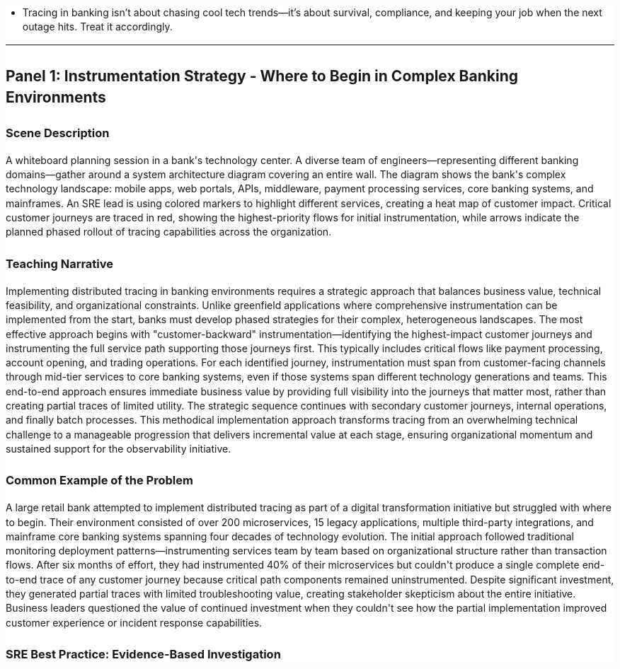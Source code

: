 - Tracing in banking isn’t about chasing cool tech trends—it’s about survival, compliance, and keeping your job when the next outage hits. Treat it accordingly.

---
## Panel 1: Instrumentation Strategy - Where to Begin in Complex Banking Environments

### Scene Description

 A whiteboard planning session in a bank's technology center. A diverse team of engineers—representing different banking domains—gather around a system architecture diagram covering an entire wall. The diagram shows the bank's complex technology landscape: mobile apps, web portals, APIs, middleware, payment processing services, core banking systems, and mainframes. An SRE lead is using colored markers to highlight different services, creating a heat map of customer impact. Critical customer journeys are traced in red, showing the highest-priority flows for initial instrumentation, while arrows indicate the planned phased rollout of tracing capabilities across the organization.

### Teaching Narrative

Implementing distributed tracing in banking environments requires a strategic approach that balances business value, technical feasibility, and organizational constraints. Unlike greenfield applications where comprehensive instrumentation can be implemented from the start, banks must develop phased strategies for their complex, heterogeneous landscapes. The most effective approach begins with "customer-backward" instrumentation—identifying the highest-impact customer journeys and instrumenting the full service path supporting those journeys first. This typically includes critical flows like payment processing, account opening, and trading operations. For each identified journey, instrumentation must span from customer-facing channels through mid-tier services to core banking systems, even if those systems span different technology generations and teams. This end-to-end approach ensures immediate business value by providing full visibility into the journeys that matter most, rather than creating partial traces of limited utility. The strategic sequence continues with secondary customer journeys, internal operations, and finally batch processes. This methodical implementation approach transforms tracing from an overwhelming technical challenge to a manageable progression that delivers incremental value at each stage, ensuring organizational momentum and sustained support for the observability initiative.

### Common Example of the Problem

A large retail bank attempted to implement distributed tracing as part of a digital transformation initiative but struggled with where to begin. Their environment consisted of over 200 microservices, 15 legacy applications, multiple third-party integrations, and mainframe core banking systems spanning four decades of technology evolution. The initial approach followed traditional monitoring deployment patterns—instrumenting services team by team based on organizational structure rather than transaction flows. After six months of effort, they had instrumented 40% of their microservices but couldn't produce a single complete end-to-end trace of any customer journey because critical path components remained uninstrumented. Despite significant investment, they generated partial traces with limited troubleshooting value, creating stakeholder skepticism about the entire initiative. Business leaders questioned the value of continued investment when they couldn't see how the partial implementation improved customer experience or incident response capabilities.

### SRE Best Practice: Evidence-Based Investigation

